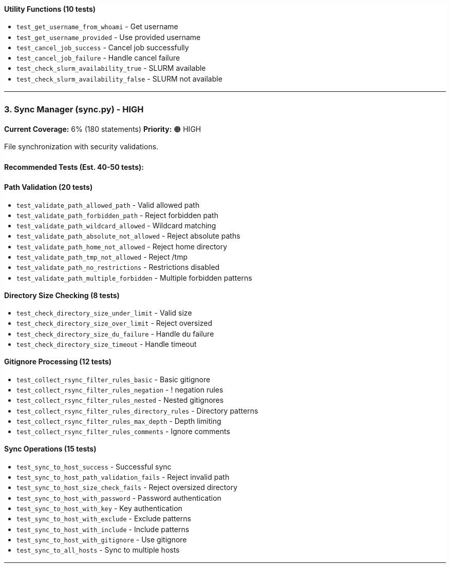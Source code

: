 **Utility Functions (10 tests)**
- `test_get_username_from_whoami` - Get username
- `test_get_username_provided` - Use provided username
- `test_cancel_job_success` - Cancel job successfully
- `test_cancel_job_failure` - Handle cancel failure
- `test_check_slurm_availability_true` - SLURM available
- `test_check_slurm_availability_false` - SLURM not available

---

### 3. Sync Manager (sync.py) - **HIGH**
**Current Coverage:** 6% (180 statements)
**Priority:** 🟠 HIGH

File synchronization with security validations.

#### Recommended Tests (Est. 40-50 tests):

**Path Validation (20 tests)**
- `test_validate_path_allowed_path` - Valid allowed path
- `test_validate_path_forbidden_path` - Reject forbidden path
- `test_validate_path_wildcard_allowed` - Wildcard matching
- `test_validate_path_absolute_not_allowed` - Reject absolute paths
- `test_validate_path_home_not_allowed` - Reject home directory
- `test_validate_path_tmp_not_allowed` - Reject /tmp
- `test_validate_path_no_restrictions` - Restrictions disabled
- `test_validate_path_multiple_forbidden` - Multiple forbidden patterns

**Directory Size Checking (8 tests)**
- `test_check_directory_size_under_limit` - Valid size
- `test_check_directory_size_over_limit` - Reject oversized
- `test_check_directory_size_du_failure` - Handle du failure
- `test_check_directory_size_timeout` - Handle timeout

**Gitignore Processing (12 tests)**
- `test_collect_rsync_filter_rules_basic` - Basic gitignore
- `test_collect_rsync_filter_rules_negation` - ! negation rules
- `test_collect_rsync_filter_rules_nested` - Nested gitignores
- `test_collect_rsync_filter_rules_directory_rules` - Directory patterns
- `test_collect_rsync_filter_rules_max_depth` - Depth limiting
- `test_collect_rsync_filter_rules_comments` - Ignore comments

**Sync Operations (15 tests)**
- `test_sync_to_host_success` - Successful sync
- `test_sync_to_host_path_validation_fails` - Reject invalid path
- `test_sync_to_host_size_check_fails` - Reject oversized directory
- `test_sync_to_host_with_password` - Password authentication
- `test_sync_to_host_with_key` - Key authentication
- `test_sync_to_host_with_exclude` - Exclude patterns
- `test_sync_to_host_with_include` - Include patterns
- `test_sync_to_host_with_gitignore` - Use gitignore
- `test_sync_to_all_hosts` - Sync to multiple hosts

---

